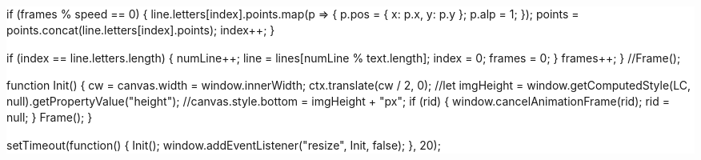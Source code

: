   if (frames % speed == 0) {
    line.letters[index].points.map(p => {
      p.pos = { x: p.x, y: p.y };
      p.alp = 1;
    });
    points = points.concat(line.letters[index].points);
    index++;
  }

  if (index == line.letters.length) {
    numLine++;
    line = lines[numLine % text.length];
    index = 0;
    frames = 0;
  }
  frames++;
}
//Frame();

function Init() {
  cw = canvas.width = window.innerWidth;
  ctx.translate(cw / 2, 0);
  //let imgHeight = window.getComputedStyle(LC, null).getPropertyValue("height");
  //canvas.style.bottom = imgHeight + "px";
  if (rid) {
    window.cancelAnimationFrame(rid);
    rid = null;
  }
  Frame();
}

setTimeout(function() {
  Init();
  window.addEventListener("resize", Init, false);
}, 20);

</script>
</body>
</html>

